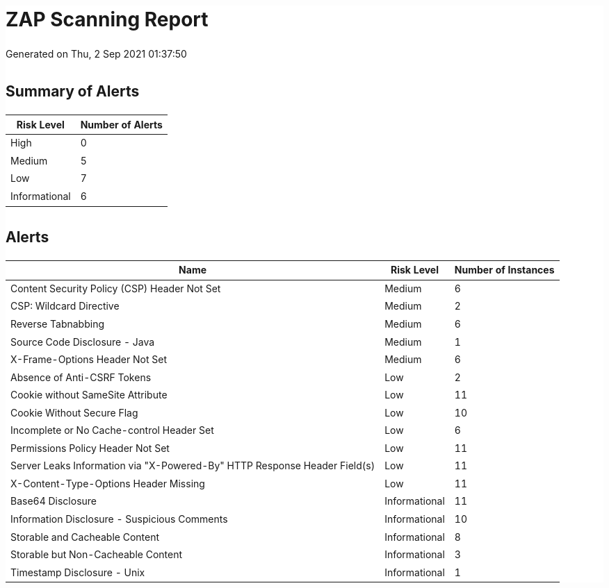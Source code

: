 
# ZAP Scanning Report

Generated on Thu, 2 Sep 2021 01:37:50


## Summary of Alerts

| Risk Level | Number of Alerts |
| --- | --- |
| High | 0 |
| Medium | 5 |
| Low | 7 |
| Informational | 6 |

## Alerts

| Name | Risk Level | Number of Instances |
| --- | --- | --- | 
| Content Security Policy (CSP) Header Not Set | Medium | 6 | 
| CSP: Wildcard Directive | Medium | 2 | 
| Reverse Tabnabbing | Medium | 6 | 
| Source Code Disclosure - Java | Medium | 1 | 
| X-Frame-Options Header Not Set | Medium | 6 | 
| Absence of Anti-CSRF Tokens | Low | 2 | 
| Cookie without SameSite Attribute | Low | 11 | 
| Cookie Without Secure Flag | Low | 10 | 
| Incomplete or No Cache-control Header Set | Low | 6 | 
| Permissions Policy Header Not Set | Low | 11 | 
| Server Leaks Information via "X-Powered-By" HTTP Response Header Field(s) | Low | 11 | 
| X-Content-Type-Options Header Missing | Low | 11 | 
| Base64 Disclosure | Informational | 11 | 
| Information Disclosure - Suspicious Comments | Informational | 10 | 
| Storable and Cacheable Content | Informational | 8 | 
| Storable but Non-Cacheable Content | Informational | 3 | 
| Timestamp Disclosure - Unix | Informational | 1 | 
